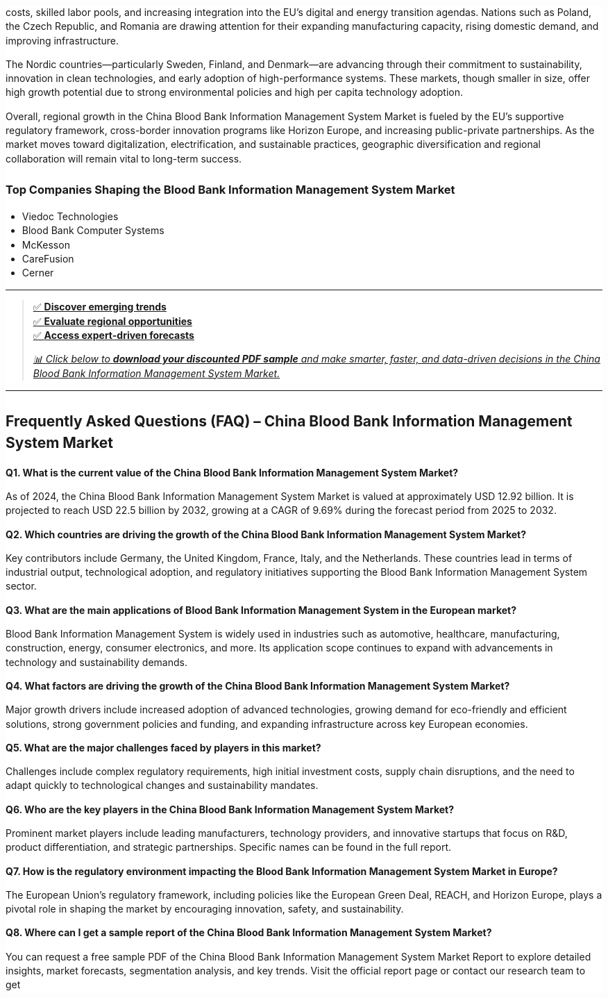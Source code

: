 costs, skilled labor pools, and increasing integration into the EU&rsquo;s digital and energy transition agendas. Nations such as Poland, the Czech Republic, and Romania are drawing attention for their expanding manufacturing capacity, rising domestic demand, and improving infrastructure.</p><p>The Nordic countries&mdash;particularly Sweden, Finland, and Denmark&mdash;are advancing through their commitment to sustainability, innovation in clean technologies, and early adoption of high-performance systems. These markets, though smaller in size, offer high growth potential due to strong environmental policies and high per capita technology adoption.</p><p>Overall, regional growth in the China Blood Bank Information Management System Market is fueled by the EU&rsquo;s supportive regulatory framework, cross-border innovation programs like Horizon Europe, and increasing public-private partnerships. As the market moves toward digitalization, electrification, and sustainable practices, geographic diversification and regional collaboration will remain vital to long-term success.</p><p><h3>Top Companies Shaping the Blood Bank Information Management System Market </h3><ul><li>Viedoc Technologies</li><li> Blood Bank Computer Systems</li><li> McKesson</li><li> CareFusion</li><li> Cerner</li></ul></p><hr /><blockquote><p><a href="https://www.marketresearchintellect.com/ask-for-discount/?rid=528116&amp;amp;utm_source=Github-China&amp;amp;utm_medium`=802">✅ <strong data-start="617" data-end="645">Discover emerging trends</strong></a><br data-start="645" data-end="648" /><a href="https://www.marketresearchintellect.com/ask-for-discount/?rid=528116&amp;amp;utm_source=Github-China&amp;amp;utm_medium`=802"> ✅ <strong data-start="650" data-end="685">Evaluate regional opportunities</strong></a><br data-start="685" data-end="688" /><a href="https://www.marketresearchintellect.com/ask-for-discount/?rid=528116&amp;amp;utm_source=Github-China&amp;amp;utm_medium`=802"> ✅ <strong data-start="690" data-end="724">Access expert-driven forecasts</strong></a></p><p class="" data-start="728" data-end="864"><em><a href="https://www.marketresearchintellect.com/ask-for-discount/?rid=528116&amp;amp;utm_source=Github-China&amp;amp;utm_medium`=802">📊 Click below to <strong data-start="746" data-end="785">download your discounted PDF sample</strong> and make smarter, faster, and data-driven decisions in the China Blood Bank Information Management System Market.</a></em></p></blockquote><hr /><h2>Frequently Asked Questions (FAQ) &ndash; China Blood Bank Information Management System Market</h2><p><strong>Q1. What is the current value of the China Blood Bank Information Management System Market?</strong></p><p>As of 2024, the China Blood Bank Information Management System Market is valued at approximately USD 12.92 billion. It is projected to reach USD 22.5 billion by 2032, growing at a CAGR of 9.69% during the forecast period from 2025 to 2032.</p><p><strong>Q2. Which countries are driving the growth of the China Blood Bank Information Management System Market?</strong></p><p>Key contributors include Germany, the United Kingdom, France, Italy, and the Netherlands. These countries lead in terms of industrial output, technological adoption, and regulatory initiatives supporting the Blood Bank Information Management System sector.</p><p><strong>Q3. What are the main applications of Blood Bank Information Management System in the European market?</strong></p><p>Blood Bank Information Management System is widely used in industries such as automotive, healthcare, manufacturing, construction, energy, consumer electronics, and more. Its application scope continues to expand with advancements in technology and sustainability demands.</p><p><strong>Q4. What factors are driving the growth of the China Blood Bank Information Management System Market?</strong></p><p>Major growth drivers include increased adoption of advanced technologies, growing demand for eco-friendly and efficient solutions, strong government policies and funding, and expanding infrastructure across key European economies.</p><p><strong>Q5. What are the major challenges faced by players in this market?</strong></p><p>Challenges include complex regulatory requirements, high initial investment costs, supply chain disruptions, and the need to adapt quickly to technological changes and sustainability mandates.</p><p><strong>Q6. Who are the key players in the China Blood Bank Information Management System Market?</strong></p><p>Prominent market players include leading manufacturers, technology providers, and innovative startups that focus on R&amp;D, product differentiation, and strategic partnerships. Specific names can be found in the full report.</p><p><strong>Q7. How is the regulatory environment impacting the Blood Bank Information Management System Market in Europe?</strong></p><p>The European Union&rsquo;s regulatory framework, including policies like the European Green Deal, REACH, and Horizon Europe, plays a pivotal role in shaping the market by encouraging innovation, safety, and sustainability.</p><p><strong>Q8. Where can I get a sample report of the China Blood Bank Information Management System Market?</strong></p><p>You can request a free sample PDF of the China Blood Bank Information Management System Market Report to explore detailed insights, market forecasts, segmentation analysis, and key trends. Visit the official report page or contact our research team to get